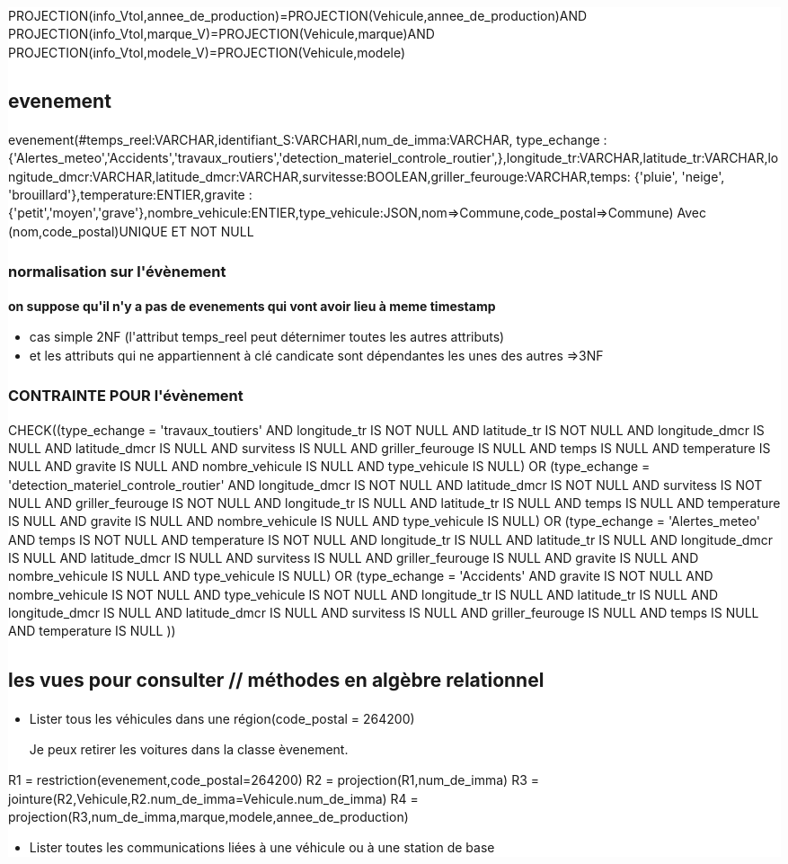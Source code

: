 PROJECTION(info_VtoI,annee_de_production)=PROJECTION(Vehicule,annee_de_production)AND PROJECTION(info_VtoI,marque_V)=PROJECTION(Vehicule,marque)AND PROJECTION(info_VtoI,modele_V)=PROJECTION(Vehicule,modele)

## evenement

evenement(#temps_reel:VARCHAR,identifiant_S:VARCHARI,num_de_imma:VARCHAR, type_echange :{'Alertes_meteo','Accidents','travaux_routiers','detection_materiel_controle_routier',},longitude_tr:VARCHAR,latitude_tr:VARCHAR,longitude_dmcr:VARCHAR,latitude_dmcr:VARCHAR,survitesse:BOOLEAN,griller_feurouge:VARCHAR,temps: {'pluie', 'neige', 'brouillard'},temperature:ENTIER,gravite :{'petit','moyen','grave'},nombre_vehicule:ENTIER,type_vehicule:JSON,nom=>Commune,code_postal=>Commune)
Avec (nom,code_postal)UNIQUE ET NOT NULL

### normalisation sur l'évènement

**on suppose qu'il n'y a pas de evenements qui vont  avoir lieu à meme timestamp**

* cas simple 2NF (l'attribut temps_reel peut déternimer toutes les autres attributs)
* et  les attributs qui ne appartiennent à clé candicate sont dépendantes les unes des autres =>3NF

### CONTRAINTE POUR l'évènement

CHECK((type_echange = 'travaux_toutiers' AND longitude_tr IS NOT NULL AND latitude_tr IS NOT NULL AND longitude_dmcr IS NULL AND latitude_dmcr IS NULL AND survitess IS NULL AND griller_feurouge IS NULL AND temps IS NULL AND temperature IS NULL AND gravite IS NULL AND nombre_vehicule IS NULL AND type_vehicule IS NULL) 
    OR (type_echange = 'detection_materiel_controle_routier' AND longitude_dmcr IS NOT NULL AND latitude_dmcr IS NOT NULL AND survitess IS NOT NULL AND griller_feurouge IS NOT NULL AND longitude_tr IS NULL AND latitude_tr IS NULL AND temps IS NULL AND temperature IS NULL AND gravite IS NULL AND nombre_vehicule IS NULL AND type_vehicule IS NULL)
    OR (type_echange = 'Alertes_meteo' AND temps IS NOT NULL AND temperature IS NOT NULL AND longitude_tr IS NULL AND latitude_tr IS NULL AND longitude_dmcr IS NULL AND latitude_dmcr IS NULL AND survitess IS NULL AND griller_feurouge IS NULL AND gravite IS NULL AND nombre_vehicule IS NULL AND type_vehicule IS NULL)
    OR (type_echange = 'Accidents' AND gravite IS NOT NULL AND nombre_vehicule IS NOT NULL AND type_vehicule IS NOT NULL AND longitude_tr IS NULL AND latitude_tr IS NULL AND longitude_dmcr IS NULL AND latitude_dmcr IS NULL AND survitess IS NULL AND griller_feurouge IS NULL AND temps IS NULL AND temperature IS NULL ))

## les vues pour consulter // méthodes en algèbre relationnel

* Lister tous les véhicules dans une région(code_postal = 264200)
  
  Je peux retirer les voitures dans la classe èvenement.

R1 = restriction(evenement,code_postal=264200)
R2 = projection(R1,num_de_imma)
R3 = jointure(R2,Vehicule,R2.num_de_imma=Vehicule.num_de_imma)
R4 = projection(R3,num_de_imma,marque,modele,annee_de_production)

* Lister toutes les communications liées à une véhicule ou à une station de base
